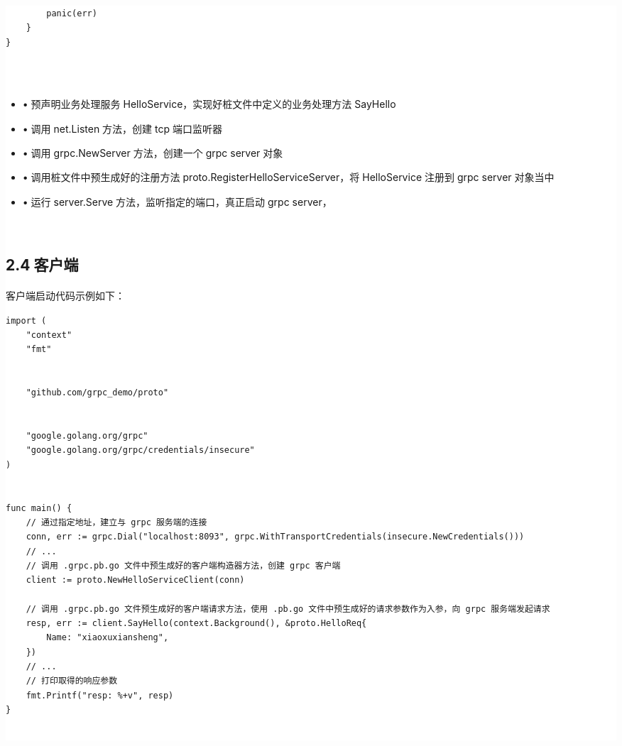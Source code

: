 ```
        panic(err)
    }
}
 
```  
  
   
- • 预声明业务处理服务 HelloService，实现好桩文件中定义的业务处理方法 SayHello  
  
- • 调用 net.Listen 方法，创建 tcp 端口监听器  
  
- • 调用 grpc.NewServer 方法，创建一个 grpc server 对象  
  
- • 调用桩文件中预生成好的注册方法 proto.RegisterHelloServiceServer，将 HelloService 注册到 grpc server 对象当中  
  
- • 运行 server.Serve 方法，监听指定的端口，真正启动 grpc server，  
  
   
## 2.4 客户端  
  
客户端启动代码示例如下：  
```
import (
    "context"
    "fmt"


    "github.com/grpc_demo/proto"


    "google.golang.org/grpc"
    "google.golang.org/grpc/credentials/insecure"
)


func main() {
    // 通过指定地址，建立与 grpc 服务端的连接
    conn, err := grpc.Dial("localhost:8093", grpc.WithTransportCredentials(insecure.NewCredentials()))
    // ...
    // 调用 .grpc.pb.go 文件中预生成好的客户端构造器方法，创建 grpc 客户端
    client := proto.NewHelloServiceClient(conn)
  
    // 调用 .grpc.pb.go 文件预生成好的客户端请求方法，使用 .pb.go 文件中预生成好的请求参数作为入参，向 grpc 服务端发起请求
    resp, err := client.SayHello(context.Background(), &proto.HelloReq{
        Name: "xiaoxuxiansheng",
    })
    // ...
    // 打印取得的响应参数
    fmt.Printf("resp: %+v", resp)
}
```  
  
   
  